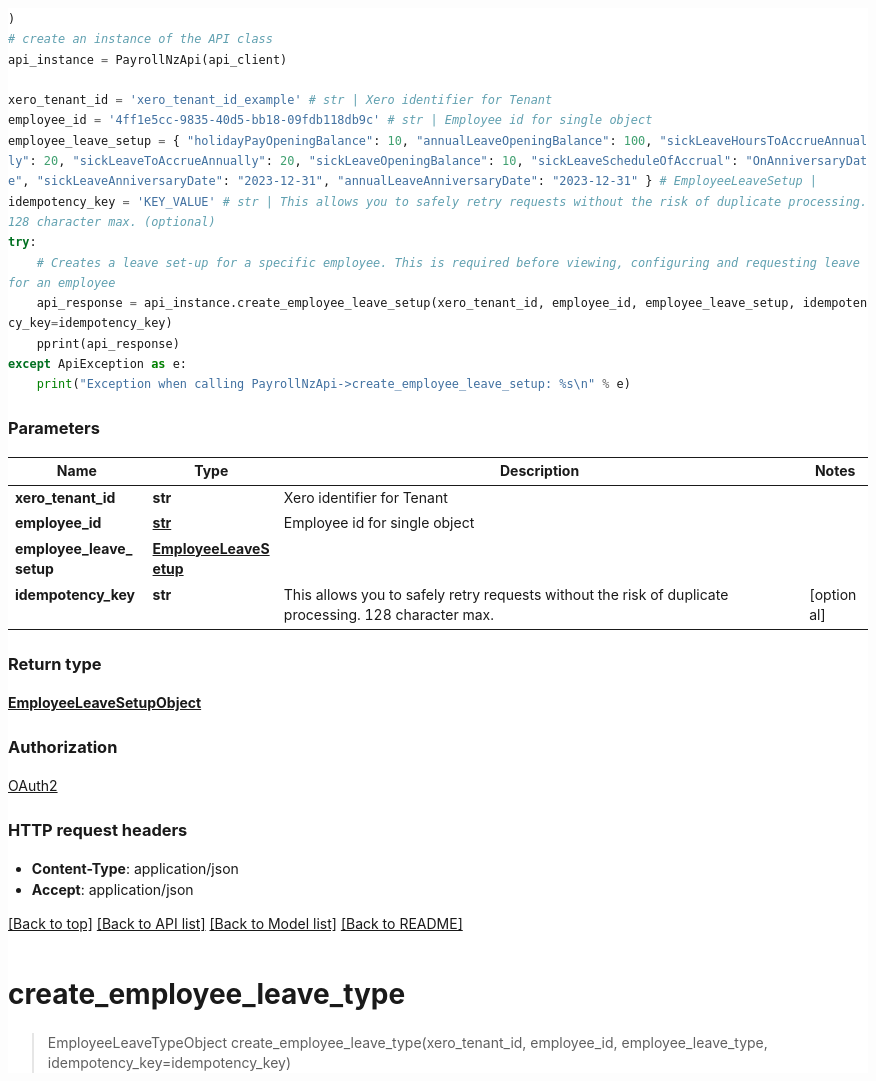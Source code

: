 ```python
)
# create an instance of the API class
api_instance = PayrollNzApi(api_client)

xero_tenant_id = 'xero_tenant_id_example' # str | Xero identifier for Tenant
employee_id = '4ff1e5cc-9835-40d5-bb18-09fdb118db9c' # str | Employee id for single object
employee_leave_setup = { "holidayPayOpeningBalance": 10, "annualLeaveOpeningBalance": 100, "sickLeaveHoursToAccrueAnnually": 20, "sickLeaveToAccrueAnnually": 20, "sickLeaveOpeningBalance": 10, "sickLeaveScheduleOfAccrual": "OnAnniversaryDate", "sickLeaveAnniversaryDate": "2023-12-31", "annualLeaveAnniversaryDate": "2023-12-31" } # EmployeeLeaveSetup | 
idempotency_key = 'KEY_VALUE' # str | This allows you to safely retry requests without the risk of duplicate processing. 128 character max. (optional)
try:
    # Creates a leave set-up for a specific employee. This is required before viewing, configuring and requesting leave for an employee
    api_response = api_instance.create_employee_leave_setup(xero_tenant_id, employee_id, employee_leave_setup, idempotency_key=idempotency_key)
    pprint(api_response)
except ApiException as e:
    print("Exception when calling PayrollNzApi->create_employee_leave_setup: %s\n" % e)
```

### Parameters

Name | Type | Description  | Notes
------------- | ------------- | ------------- | -------------
 **xero_tenant_id** | **str**| Xero identifier for Tenant | 
 **employee_id** | [**str**](.md)| Employee id for single object | 
 **employee_leave_setup** | [**EmployeeLeaveSetup**](EmployeeLeaveSetup.md)|  | 
 **idempotency_key** | **str**| This allows you to safely retry requests without the risk of duplicate processing. 128 character max. | [optional] 

### Return type

[**EmployeeLeaveSetupObject**](EmployeeLeaveSetupObject.md)

### Authorization

[OAuth2](../README.md#OAuth2)

### HTTP request headers

 - **Content-Type**: application/json
 - **Accept**: application/json

[[Back to top]](#) [[Back to API list]](../README.md#documentation-for-api-endpoints) [[Back to Model list]](../README.md#documentation-for-models) [[Back to README]](../README.md)

# **create_employee_leave_type**
> EmployeeLeaveTypeObject create_employee_leave_type(xero_tenant_id, employee_id, employee_leave_type, idempotency_key=idempotency_key)
